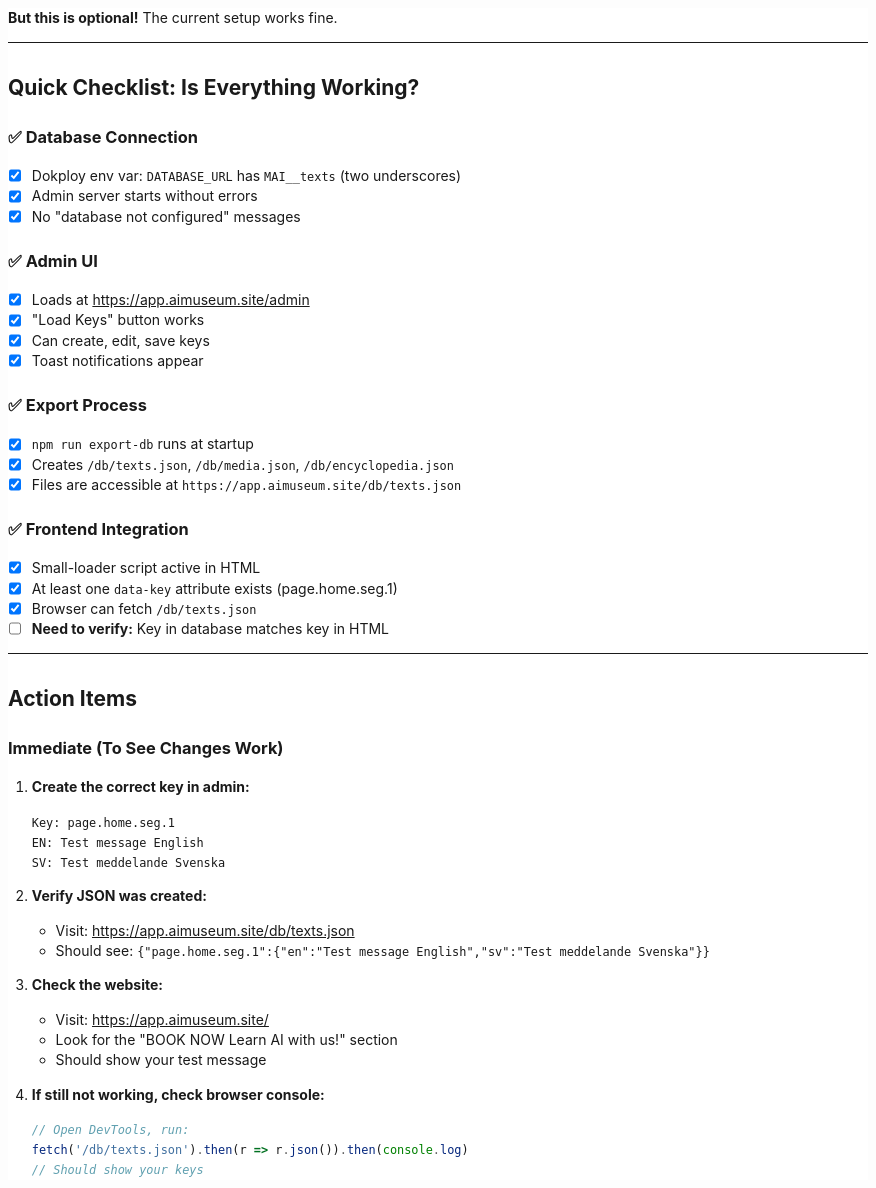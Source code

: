 **But this is optional!** The current setup works fine.

---

## Quick Checklist: Is Everything Working?

### ✅ Database Connection
- [x] Dokploy env var: `DATABASE_URL` has `MAI__texts` (two underscores)
- [x] Admin server starts without errors
- [x] No "database not configured" messages

### ✅ Admin UI
- [x] Loads at https://app.aimuseum.site/admin
- [x] "Load Keys" button works
- [x] Can create, edit, save keys
- [x] Toast notifications appear

### ✅ Export Process
- [x] `npm run export-db` runs at startup
- [x] Creates `/db/texts.json`, `/db/media.json`, `/db/encyclopedia.json`
- [x] Files are accessible at `https://app.aimuseum.site/db/texts.json`

### ✅ Frontend Integration  
- [x] Small-loader script active in HTML
- [x] At least one `data-key` attribute exists (page.home.seg.1)
- [x] Browser can fetch `/db/texts.json`
- [ ] **Need to verify:** Key in database matches key in HTML

---

## Action Items

### Immediate (To See Changes Work)

1. **Create the correct key in admin:**
   ```
   Key: page.home.seg.1
   EN: Test message English
   SV: Test meddelande Svenska
   ```

2. **Verify JSON was created:**
   - Visit: https://app.aimuseum.site/db/texts.json
   - Should see: `{"page.home.seg.1":{"en":"Test message English","sv":"Test meddelande Svenska"}}`

3. **Check the website:**
   - Visit: https://app.aimuseum.site/
   - Look for the "BOOK NOW Learn AI with us!" section
   - Should show your test message

4. **If still not working, check browser console:**
   ```javascript
   // Open DevTools, run:
   fetch('/db/texts.json').then(r => r.json()).then(console.log)
   // Should show your keys
   ```
